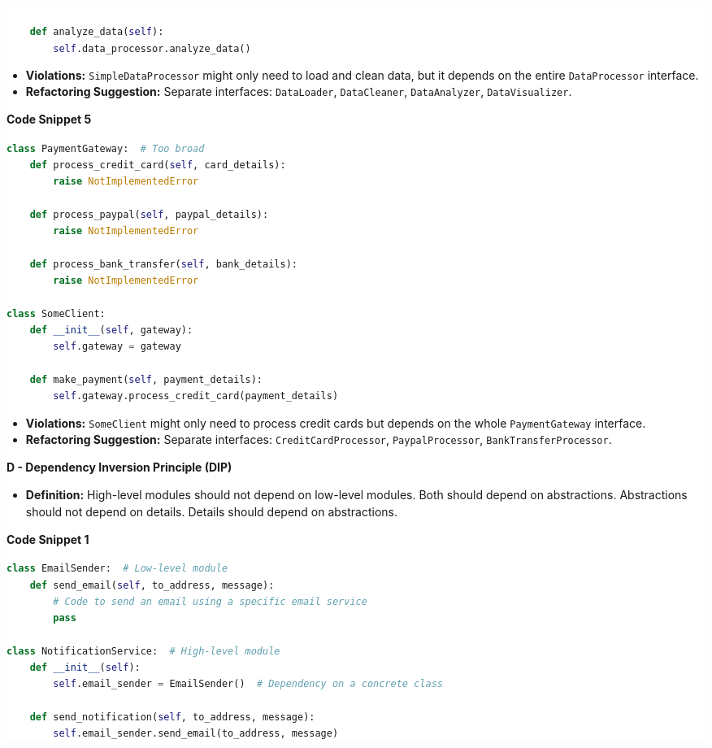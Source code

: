 ```python

    def analyze_data(self):
        self.data_processor.analyze_data()
```

*   **Violations:** `SimpleDataProcessor` might only need to load and clean data, but it depends on the entire `DataProcessor` interface.
*   **Refactoring Suggestion:**  Separate interfaces: `DataLoader`, `DataCleaner`, `DataAnalyzer`, `DataVisualizer`.

**Code Snippet 5**

```python
class PaymentGateway:  # Too broad
    def process_credit_card(self, card_details):
        raise NotImplementedError

    def process_paypal(self, paypal_details):
        raise NotImplementedError

    def process_bank_transfer(self, bank_details):
        raise NotImplementedError

class SomeClient:
    def __init__(self, gateway):
        self.gateway = gateway

    def make_payment(self, payment_details):
        self.gateway.process_credit_card(payment_details)
```

*   **Violations:** `SomeClient` might only need to process credit cards but depends on the whole `PaymentGateway` interface.
*   **Refactoring Suggestion:** Separate interfaces: `CreditCardProcessor`, `PaypalProcessor`, `BankTransferProcessor`.

**D - Dependency Inversion Principle (DIP)**

*   **Definition:** High-level modules should not depend on low-level modules. Both should depend on abstractions. Abstractions should not depend on details. Details should depend on abstractions.

**Code Snippet 1**

```python
class EmailSender:  # Low-level module
    def send_email(self, to_address, message):
        # Code to send an email using a specific email service
        pass

class NotificationService:  # High-level module
    def __init__(self):
        self.email_sender = EmailSender()  # Dependency on a concrete class

    def send_notification(self, to_address, message):
        self.email_sender.send_email(to_address, message)
```
